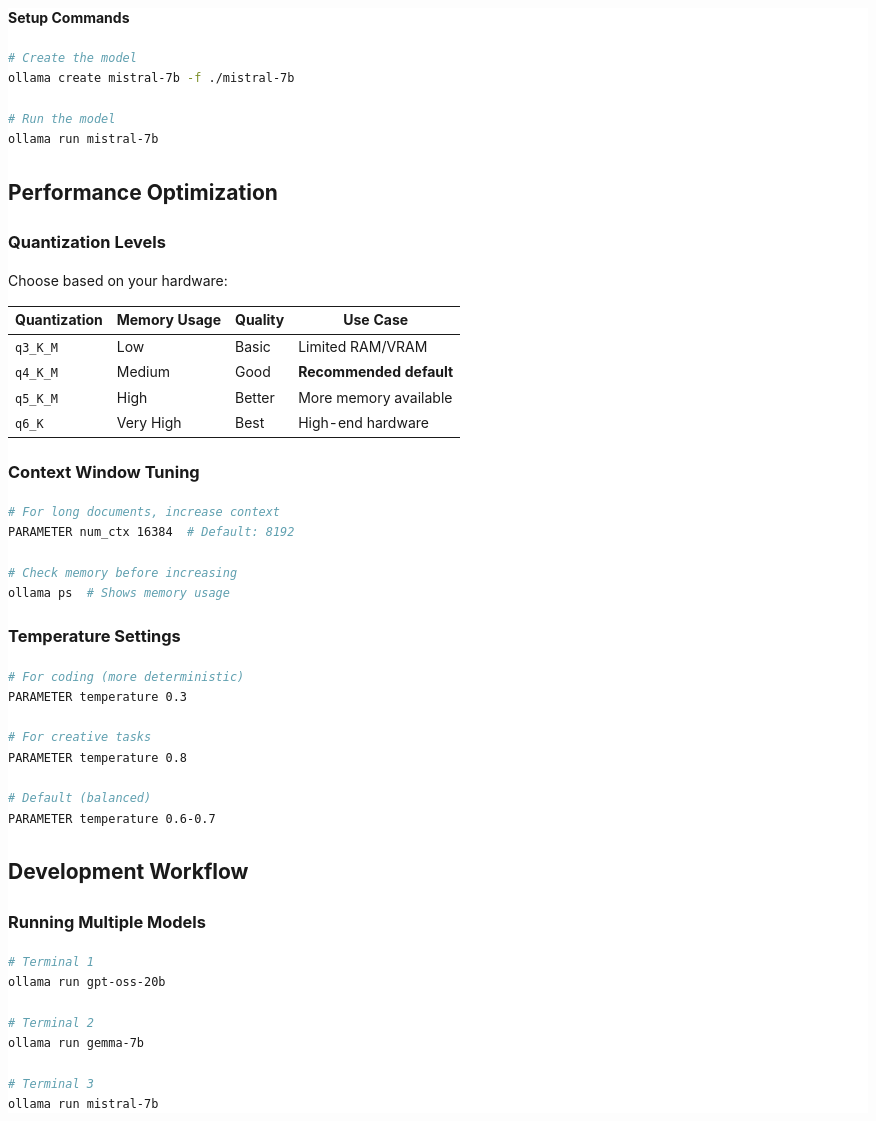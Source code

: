 #### Setup Commands
```bash
# Create the model
ollama create mistral-7b -f ./mistral-7b

# Run the model
ollama run mistral-7b
```

## Performance Optimization

### Quantization Levels
Choose based on your hardware:

| Quantization | Memory Usage | Quality | Use Case |
|--------------|--------------|---------|----------|
| `q3_K_M` | Low | Basic | Limited RAM/VRAM |
| `q4_K_M` | Medium | Good | **Recommended default** |
| `q5_K_M` | High | Better | More memory available |
| `q6_K` | Very High | Best | High-end hardware |

### Context Window Tuning
```bash
# For long documents, increase context
PARAMETER num_ctx 16384  # Default: 8192

# Check memory before increasing
ollama ps  # Shows memory usage
```

### Temperature Settings
```bash
# For coding (more deterministic)
PARAMETER temperature 0.3

# For creative tasks
PARAMETER temperature 0.8

# Default (balanced)
PARAMETER temperature 0.6-0.7
```

## Development Workflow

### Running Multiple Models
```bash
# Terminal 1
ollama run gpt-oss-20b

# Terminal 2
ollama run gemma-7b

# Terminal 3
ollama run mistral-7b
```
